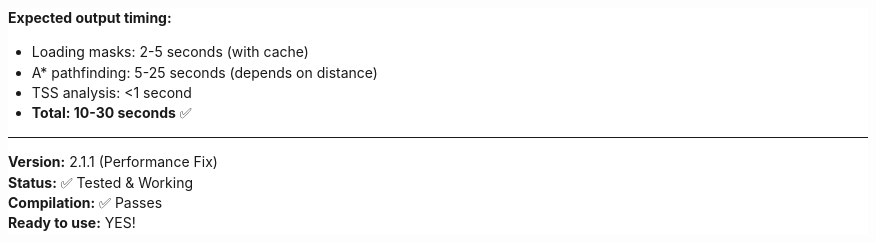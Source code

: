 **Expected output timing:**
- Loading masks: 2-5 seconds (with cache)
- A* pathfinding: 5-25 seconds (depends on distance)
- TSS analysis: <1 second
- **Total: 10-30 seconds** ✅

---

**Version:** 2.1.1 (Performance Fix)  
**Status:** ✅ Tested & Working  
**Compilation:** ✅ Passes  
**Ready to use:** YES!
